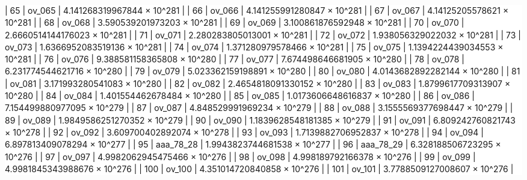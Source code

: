 | 65 | ov_065 | 4.141268319967844 × 10^281 |
| 66 | ov_066 | 4.141255991280847 × 10^281 |
| 67 | ov_067 | 4.14125205578621 × 10^281 |
| 68 | ov_068 | 3.590539201973203 × 10^281 |
| 69 | ov_069 | 3.100861876592948 × 10^281 |
| 70 | ov_070 | 2.6660514144176023 × 10^281 |
| 71 | ov_071 | 2.280283805013001 × 10^281 |
| 72 | ov_072 | 1.938056329022032 × 10^281 |
| 73 | ov_073 | 1.6366952083519136 × 10^281 |
| 74 | ov_074 | 1.371280979578466 × 10^281 |
| 75 | ov_075 | 1.1394224439034553 × 10^281 |
| 76 | ov_076 | 9.388581158365808 × 10^280 |
| 77 | ov_077 | 7.674498646681905 × 10^280 |
| 78 | ov_078 | 6.231774544621716 × 10^280 |
| 79 | ov_079 | 5.023362159198891 × 10^280 |
| 80 | ov_080 | 4.0143682892282144 × 10^280 |
| 81 | ov_081 | 3.171993280541083 × 10^280 |
| 82 | ov_082 | 2.4654818091330152 × 10^280 |
| 83 | ov_083 | 1.8799617709313907 × 10^280 |
| 84 | ov_084 | 1.401554462678484 × 10^280 |
| 85 | ov_085 | 1.0173606648616837 × 10^280 |
| 86 | ov_086 | 7.154499880977095 × 10^279 |
| 87 | ov_087 | 4.848529991969234 × 10^279 |
| 88 | ov_088 | 3.1555569377698447 × 10^279 |
| 89 | ov_089 | 1.9849586251270352 × 10^279 |
| 90 | ov_090 | 1.1839628548181385 × 10^279 |
| 91 | ov_091 | 6.809242760821743 × 10^278 |
| 92 | ov_092 | 3.609700402892074 × 10^278 |
| 93 | ov_093 | 1.7139882706952837 × 10^278 |
| 94 | ov_094 | 6.897813409078294 × 10^277 |
| 95 | aaa_78_28 | 1.9943823744681538 × 10^277 |
| 96 | aaa_78_29 | 6.328188506723295 × 10^276 |
| 97 | ov_097 | 4.9982062945475466 × 10^276 |
| 98 | ov_098 | 4.998189792166378 × 10^276 |
| 99 | ov_099 | 4.9981845343988676 × 10^276 |
| 100 | ov_100 | 4.351014720840858 × 10^276 |
| 101 | ov_101 | 3.7788509127008607 × 10^276 |